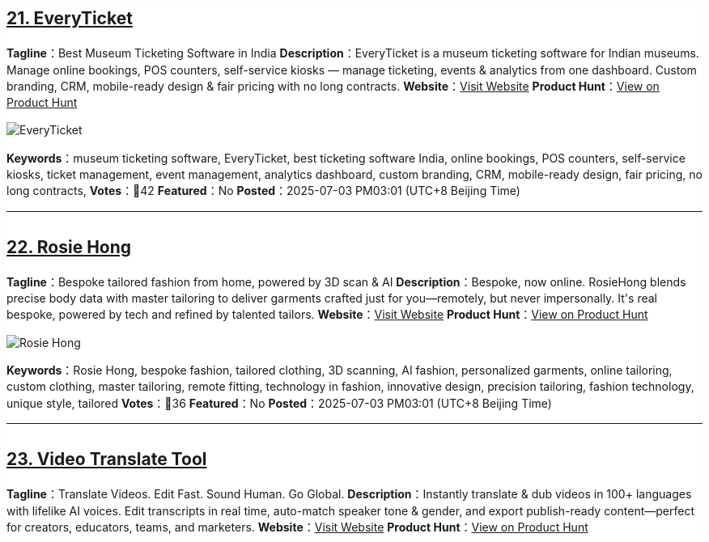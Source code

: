 
## [21. EveryTicket](https://www.producthunt.com/products/everyticket?utm_campaign=producthunt-api&utm_medium=api-v2&utm_source=Application%3A+phdata+%28ID%3A+183397%29)
**Tagline**：Best Museum Ticketing Software in India
**Description**：EveryTicket is a museum ticketing software for Indian museums. Manage online bookings, POS counters, self-service kiosks — manage ticketing, events & analytics from one dashboard. Custom branding, CRM, mobile-ready design & fair pricing with no long contracts.
**Website**：[Visit Website](https://www.producthunt.com/r/KNAJNX6XOK7EBT?utm_campaign=producthunt-api&utm_medium=api-v2&utm_source=Application%3A+phdata+%28ID%3A+183397%29)
**Product Hunt**：[View on Product Hunt](https://www.producthunt.com/products/everyticket?utm_campaign=producthunt-api&utm_medium=api-v2&utm_source=Application%3A+phdata+%28ID%3A+183397%29)

![EveryTicket]()

**Keywords**：museum ticketing software, EveryTicket, best ticketing software India, online bookings, POS counters, self-service kiosks, ticket management, event management, analytics dashboard, custom branding, CRM, mobile-ready design, fair pricing, no long contracts,
**Votes**：🔺42
**Featured**：No
**Posted**：2025-07-03 PM03:01 (UTC+8 Beijing Time)

---

## [22. Rosie Hong](https://www.producthunt.com/products/rosie-hong?utm_campaign=producthunt-api&utm_medium=api-v2&utm_source=Application%3A+phdata+%28ID%3A+183397%29)
**Tagline**：Bespoke tailored fashion from home, powered by 3D scan & AI
**Description**：Bespoke, now online. RosieHong blends precise body data with master tailoring to deliver garments crafted just for you—remotely, but never impersonally. It's real bespoke, powered by tech and refined by talented tailors.
**Website**：[Visit Website](https://www.producthunt.com/r/TJYUNKMVZQNU6B?utm_campaign=producthunt-api&utm_medium=api-v2&utm_source=Application%3A+phdata+%28ID%3A+183397%29)
**Product Hunt**：[View on Product Hunt](https://www.producthunt.com/products/rosie-hong?utm_campaign=producthunt-api&utm_medium=api-v2&utm_source=Application%3A+phdata+%28ID%3A+183397%29)

![Rosie Hong]()

**Keywords**：Rosie Hong, bespoke fashion, tailored clothing, 3D scanning, AI fashion, personalized garments, online tailoring, custom clothing, master tailoring, remote fitting, technology in fashion, innovative design, precision tailoring, fashion technology, unique style, tailored
**Votes**：🔺36
**Featured**：No
**Posted**：2025-07-03 PM03:01 (UTC+8 Beijing Time)

---

## [23. Video Translate Tool](https://www.producthunt.com/products/video-translate-tool?utm_campaign=producthunt-api&utm_medium=api-v2&utm_source=Application%3A+phdata+%28ID%3A+183397%29)
**Tagline**：Translate Videos. Edit Fast. Sound Human. Go Global.
**Description**：Instantly translate & dub videos in 100+ languages with lifelike AI voices. Edit transcripts in real time, auto-match speaker tone & gender, and export publish-ready content—perfect for creators, educators, teams, and marketers.
**Website**：[Visit Website](https://www.producthunt.com/r/NWJGEDPPDYLVMA?utm_campaign=producthunt-api&utm_medium=api-v2&utm_source=Application%3A+phdata+%28ID%3A+183397%29)
**Product Hunt**：[View on Product Hunt](https://www.producthunt.com/products/video-translate-tool?utm_campaign=producthunt-api&utm_medium=api-v2&utm_source=Application%3A+phdata+%28ID%3A+183397%29)
